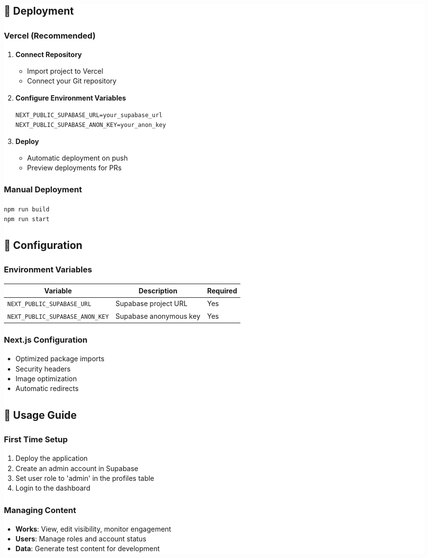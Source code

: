 ## 🚀 Deployment

### Vercel (Recommended)

1. **Connect Repository**
   - Import project to Vercel
   - Connect your Git repository

2. **Configure Environment Variables**
   ```env
   NEXT_PUBLIC_SUPABASE_URL=your_supabase_url
   NEXT_PUBLIC_SUPABASE_ANON_KEY=your_anon_key
   ```

3. **Deploy**
   - Automatic deployment on push
   - Preview deployments for PRs

### Manual Deployment

```bash
npm run build
npm run start
```

## 🔧 Configuration

### Environment Variables
| Variable | Description | Required |
|----------|-------------|----------|
| `NEXT_PUBLIC_SUPABASE_URL` | Supabase project URL | Yes |
| `NEXT_PUBLIC_SUPABASE_ANON_KEY` | Supabase anonymous key | Yes |

### Next.js Configuration
- Optimized package imports
- Security headers
- Image optimization
- Automatic redirects

## 📖 Usage Guide

### First Time Setup
1. Deploy the application
2. Create an admin account in Supabase
3. Set user role to 'admin' in the profiles table
4. Login to the dashboard

### Managing Content
- **Works**: View, edit visibility, monitor engagement
- **Users**: Manage roles and account status  
- **Data**: Generate test content for development

